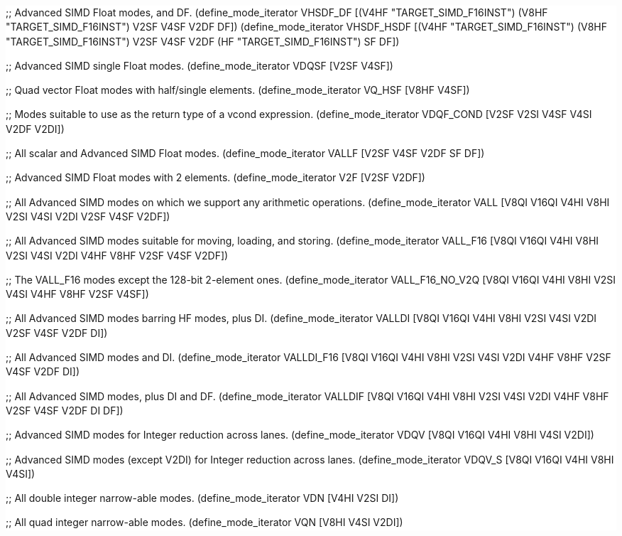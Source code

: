 ;; Advanced SIMD Float modes, and DF.
(define_mode_iterator VHSDF_DF [(V4HF "TARGET_SIMD_F16INST")
				(V8HF "TARGET_SIMD_F16INST")
				V2SF V4SF V2DF DF])
(define_mode_iterator VHSDF_HSDF [(V4HF "TARGET_SIMD_F16INST")
				  (V8HF "TARGET_SIMD_F16INST")
				  V2SF V4SF V2DF
				  (HF "TARGET_SIMD_F16INST")
				  SF DF])

;; Advanced SIMD single Float modes.
(define_mode_iterator VDQSF [V2SF V4SF])

;; Quad vector Float modes with half/single elements.
(define_mode_iterator VQ_HSF [V8HF V4SF])

;; Modes suitable to use as the return type of a vcond expression.
(define_mode_iterator VDQF_COND [V2SF V2SI V4SF V4SI V2DF V2DI])

;; All scalar and Advanced SIMD Float modes.
(define_mode_iterator VALLF [V2SF V4SF V2DF SF DF])

;; Advanced SIMD Float modes with 2 elements.
(define_mode_iterator V2F [V2SF V2DF])

;; All Advanced SIMD modes on which we support any arithmetic operations.
(define_mode_iterator VALL [V8QI V16QI V4HI V8HI V2SI V4SI V2DI V2SF V4SF V2DF])

;; All Advanced SIMD modes suitable for moving, loading, and storing.
(define_mode_iterator VALL_F16 [V8QI V16QI V4HI V8HI V2SI V4SI V2DI
				V4HF V8HF V2SF V4SF V2DF])

;; The VALL_F16 modes except the 128-bit 2-element ones.
(define_mode_iterator VALL_F16_NO_V2Q [V8QI V16QI V4HI V8HI V2SI V4SI
				V4HF V8HF V2SF V4SF])

;; All Advanced SIMD modes barring HF modes, plus DI.
(define_mode_iterator VALLDI [V8QI V16QI V4HI V8HI V2SI V4SI V2DI V2SF V4SF V2DF DI])

;; All Advanced SIMD modes and DI.
(define_mode_iterator VALLDI_F16 [V8QI V16QI V4HI V8HI V2SI V4SI V2DI
				  V4HF V8HF V2SF V4SF V2DF DI])

;; All Advanced SIMD modes, plus DI and DF.
(define_mode_iterator VALLDIF [V8QI V16QI V4HI V8HI V2SI V4SI
			       V2DI V4HF V8HF V2SF V4SF V2DF DI DF])

;; Advanced SIMD modes for Integer reduction across lanes.
(define_mode_iterator VDQV [V8QI V16QI V4HI V8HI V4SI V2DI])

;; Advanced SIMD modes (except V2DI) for Integer reduction across lanes.
(define_mode_iterator VDQV_S [V8QI V16QI V4HI V8HI V4SI])

;; All double integer narrow-able modes.
(define_mode_iterator VDN [V4HI V2SI DI])

;; All quad integer narrow-able modes.
(define_mode_iterator VQN [V8HI V4SI V2DI])
